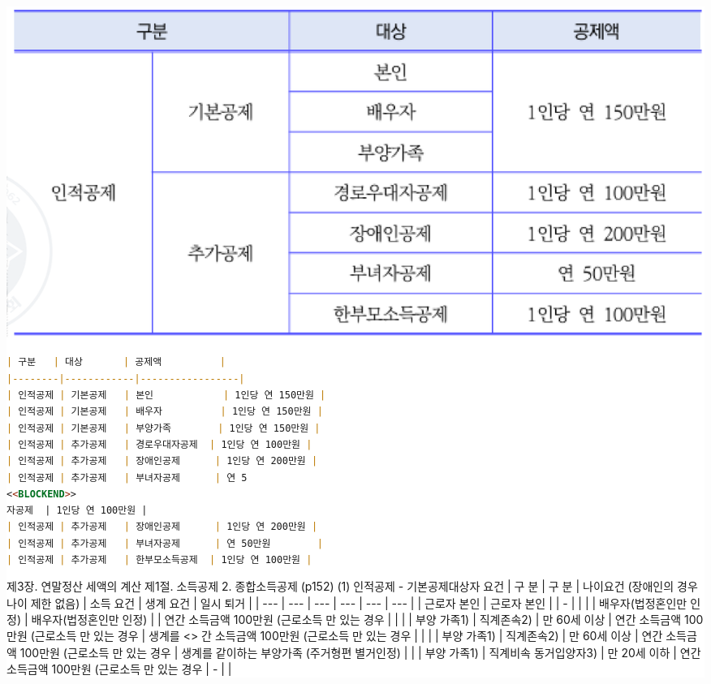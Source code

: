 ![id_234](./Items/234_page_44_table_1.png)

```markdown
| 구분   | 대상       | 공제액          |
|--------|------------|-----------------|
| 인적공제 | 기본공제   | 본인            | 1인당 연 150만원 |
| 인적공제 | 기본공제   | 배우자          | 1인당 연 150만원 |
| 인적공제 | 기본공제   | 부양가족        | 1인당 연 150만원 |
| 인적공제 | 추가공제   | 경로우대자공제  | 1인당 연 100만원 |
| 인적공제 | 추가공제   | 장애인공제      | 1인당 연 200만원 |
| 인적공제 | 추가공제   | 부녀자공제      | 연 5
<<BLOCKEND>>
자공제  | 1인당 연 100만원 |
| 인적공제 | 추가공제   | 장애인공제      | 1인당 연 200만원 |
| 인적공제 | 추가공제   | 부녀자공제      | 연 50만원        |
| 인적공제 | 추가공제   | 한부모소득공제  | 1인당 연 100만원 |
```

제3장. 연말정산 세액의 계산
제1절. 소득공제
2. 종합소득공제 (p152)
(1) 인적공제 - 기본공제대상자 요건
| 구 분 | 구 분 | 나이요건 (장애인의 경우 나이 제한 없음) | 소득 요건 | 생계 요건 | 일시 퇴거 |
| --- | --- | --- | --- | --- | --- |
| 근로자 본인 | 근로자 본인 |  | - |  |  |
| 배우자(법정혼인만 인정) | 배우자(법정혼인만 인정) |  | 연간 소득금액 100만원 (근로소득 만 있는 경우 |  |  |
| 부양 가족1) | 직계존속2) | 만 60세 이상 | 연간 소득금액 100만원 (근로소득 만 있는 경우 | 생계를
<<BLOCKEND>>
간 소득금액 100만원 (근로소득 만 있는 경우 |  |  |
| 부양 가족1) | 직계존속2) | 만 60세 이상 | 연간 소득금액 100만원 (근로소득 만 있는 경우 | 생계를 같이하는 부양가족 (주거형편 별거인정) |  |
| 부양 가족1) | 직계비속 동거입양자3) | 만 20세 이하 | 연간 소득금액 100만원 (근로소득 만 있는 경우 | - |  |